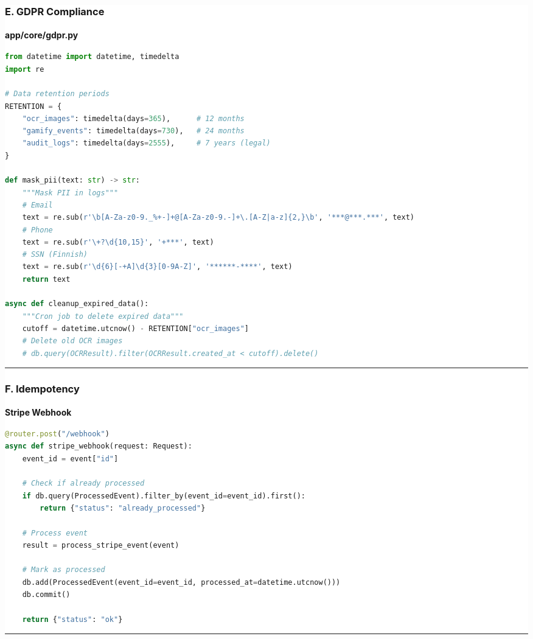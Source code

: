 
### **E. GDPR Compliance**

**app/core/gdpr.py**
```python
from datetime import datetime, timedelta
import re

# Data retention periods
RETENTION = {
    "ocr_images": timedelta(days=365),      # 12 months
    "gamify_events": timedelta(days=730),   # 24 months
    "audit_logs": timedelta(days=2555),     # 7 years (legal)
}

def mask_pii(text: str) -> str:
    """Mask PII in logs"""
    # Email
    text = re.sub(r'\b[A-Za-z0-9._%+-]+@[A-Za-z0-9.-]+\.[A-Z|a-z]{2,}\b', '***@***.***', text)
    # Phone
    text = re.sub(r'\+?\d{10,15}', '+***', text)
    # SSN (Finnish)
    text = re.sub(r'\d{6}[-+A]\d{3}[0-9A-Z]', '******-****', text)
    return text

async def cleanup_expired_data():
    """Cron job to delete expired data"""
    cutoff = datetime.utcnow() - RETENTION["ocr_images"]
    # Delete old OCR images
    # db.query(OCRResult).filter(OCRResult.created_at < cutoff).delete()
```

---

### **F. Idempotency**

**Stripe Webhook**
```python
@router.post("/webhook")
async def stripe_webhook(request: Request):
    event_id = event["id"]
    
    # Check if already processed
    if db.query(ProcessedEvent).filter_by(event_id=event_id).first():
        return {"status": "already_processed"}
    
    # Process event
    result = process_stripe_event(event)
    
    # Mark as processed
    db.add(ProcessedEvent(event_id=event_id, processed_at=datetime.utcnow()))
    db.commit()
    
    return {"status": "ok"}
```

---